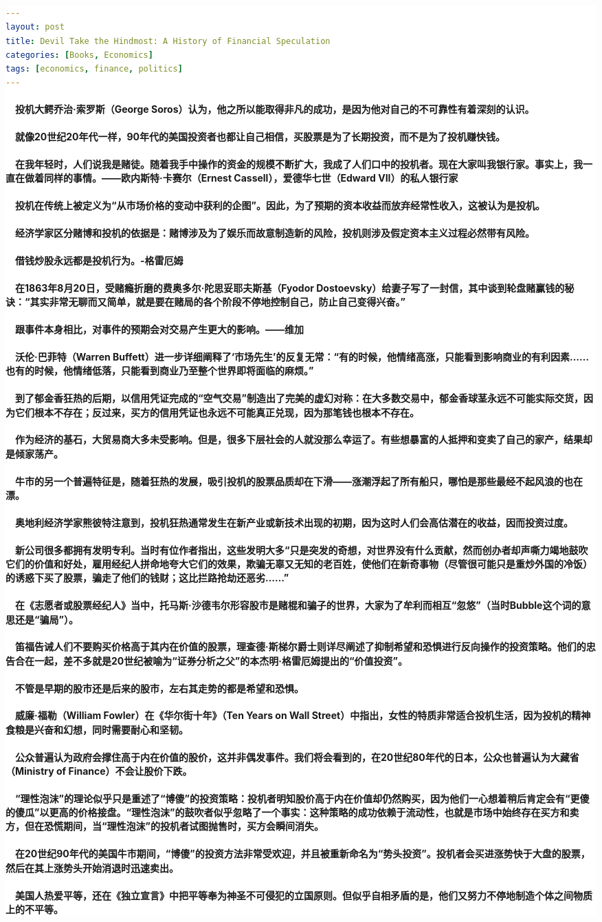 ```yaml
---
layout: post
title: Devil Take the Hindmost: A History of Financial Speculation
categories: [Books, Economics]
tags: [economics, finance, politics]
--- 
```

#### &#8195;投机大鳄乔治·索罗斯（George Soros）认为，他之所以能取得非凡的成功，是因为他对自己的不可靠性有着深刻的认识。
#### &#8195;就像20世纪20年代一样，90年代的美国投资者也都让自己相信，买股票是为了长期投资，而不是为了投机赚快钱。
#### &#8195;在我年轻时，人们说我是赌徒。随着我手中操作的资金的规模不断扩大，我成了人们口中的投机者。现在大家叫我银行家。事实上，我一直在做着同样的事情。——欧内斯特·卡赛尔（Ernest Cassell），爱德华七世（Edward VII）的私人银行家                                          
#### &#8195;投机在传统上被定义为“从市场价格的变动中获利的企图”。因此，为了预期的资本收益而放弃经常性收入，这被认为是投机。                                   
#### &#8195;经济学家区分赌博和投机的依据是：赌博涉及为了娱乐而故意制造新的风险，投机则涉及假定资本主义过程必然带有风险。                                                    
#### &#8195;借钱炒股永远都是投机行为。-格雷厄姆                                      
#### &#8195;在1863年8月20日，受赌瘾折磨的费奥多尔·陀思妥耶夫斯基（Fyodor Dostoevsky）给妻子写了一封信，其中谈到轮盘赌赢钱的秘诀：“其实非常无聊而又简单，就是要在赌局的各个阶段不停地控制自己，防止自己变得兴奋。”                                    
#### &#8195;跟事件本身相比，对事件的预期会对交易产生更大的影响。——维加                                           
#### &#8195;沃伦·巴菲特（Warren Buffett）进一步详细阐释了‘市场先生’的反复无常：“有的时候，他情绪高涨，只能看到影响商业的有利因素……也有的时候，他情绪低落，只能看到商业乃至整个世界即将面临的麻烦。”                                            
#### &#8195;到了郁金香狂热的后期，以信用凭证完成的“空气交易”制造出了完美的虚幻对称：在大多数交易中，郁金香球茎永远不可能实际交货，因为它们根本不存在；反过来，买方的信用凭证也永远不可能真正兑现，因为那笔钱也根本不存在。         
#### &#8195;作为经济的基石，大贸易商大多未受影响。但是，很多下层社会的人就没那么幸运了。有些想暴富的人抵押和变卖了自己的家产，结果却是倾家荡产。                                                
#### &#8195;牛市的另一个普遍特征是，随着狂热的发展，吸引投机的股票品质却在下滑——涨潮浮起了所有船只，哪怕是那些最经不起风浪的也在漂。                                     
#### &#8195;奥地利经济学家熊彼特注意到，投机狂热通常发生在新产业或新技术出现的初期，因为这时人们会高估潜在的收益，因而投资过度。                                       
#### &#8195;新公司很多都拥有发明专利。当时有位作者指出，这些发明大多“只是突发的奇想，对世界没有什么贡献，然而创办者却声嘶力竭地鼓吹它们的价值和好处，雇用经纪人拼命地夸大它们的效果，欺骗无辜又无知的老百姓，使他们在新奇事物（尽管很可能只是重炒外国的冷饭）的诱惑下买了股票，骗走了他们的钱财；这比拦路抢劫还恶劣……”                                     
#### &#8195;在《志愿者或股票经纪人》当中，托马斯·沙德韦尔形容股市是赌棍和骗子的世界，大家为了牟利而相互“忽悠”（当时Bubble这个词的意思还是“骗局”）。                                            
#### &#8195;笛福告诫人们不要购买价格高于其内在价值的股票，理查德·斯梯尔爵士则详尽阐述了抑制希望和恐惧进行反向操作的投资策略。他们的忠告合在一起，差不多就是20世纪被喻为“证券分析之父”的本杰明·格雷厄姆提出的“价值投资”。                                           
#### &#8195;不管是早期的股市还是后来的股市，左右其走势的都是希望和恐惧。                   
#### &#8195;威廉·福勒（William Fowler）在《华尔街十年》（Ten Years on Wall Street）中指出，女性的特质非常适合投机生活，因为投机的精神食粮是兴奋和幻想，同时需要耐心和坚韧。        
#### &#8195;公众普遍认为政府会撑住高于内在价值的股价，这并非偶发事件。我们将会看到的，在20世纪80年代的日本，公众也普遍认为大藏省（Ministry of Finance）不会让股价下跌。             
#### &#8195;“理性泡沫”的理论似乎只是重述了“博傻”的投资策略：投机者明知股价高于内在价值却仍然购买，因为他们一心想着稍后肯定会有“更傻的傻瓜”以更高的价格接盘。“理性泡沫”的鼓吹者似乎忽略了一个事实：这种策略的成功依赖于流动性，也就是市场中始终存在买方和卖方，但在恐慌期间，当“理性泡沫”的投机者试图抛售时，买方会瞬间消失。                
#### &#8195;在20世纪90年代的美国牛市期间，“博傻”的投资方法非常受欢迎，并且被重新命名为“势头投资”。投机者会买进涨势快于大盘的股票，然后在其上涨势头开始消退时迅速卖出。                  
#### &#8195;美国人热爱平等，还在《独立宣言》中把平等奉为神圣不可侵犯的立国原则。但似乎自相矛盾的是，他们又努力不停地制造个体之间物质上的不平等。                  